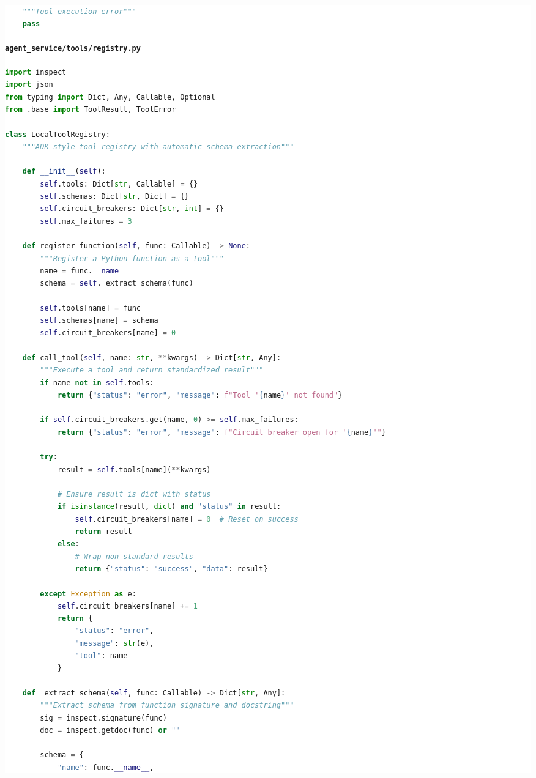 ```python
    """Tool execution error"""
    pass
```

#### `agent_service/tools/registry.py`
```python
import inspect
import json
from typing import Dict, Any, Callable, Optional
from .base import ToolResult, ToolError

class LocalToolRegistry:
    """ADK-style tool registry with automatic schema extraction"""
    
    def __init__(self):
        self.tools: Dict[str, Callable] = {}
        self.schemas: Dict[str, Dict] = {}
        self.circuit_breakers: Dict[str, int] = {}
        self.max_failures = 3
    
    def register_function(self, func: Callable) -> None:
        """Register a Python function as a tool"""
        name = func.__name__
        schema = self._extract_schema(func)
        
        self.tools[name] = func
        self.schemas[name] = schema
        self.circuit_breakers[name] = 0
        
    def call_tool(self, name: str, **kwargs) -> Dict[str, Any]:
        """Execute a tool and return standardized result"""
        if name not in self.tools:
            return {"status": "error", "message": f"Tool '{name}' not found"}
        
        if self.circuit_breakers.get(name, 0) >= self.max_failures:
            return {"status": "error", "message": f"Circuit breaker open for '{name}'"}
        
        try:
            result = self.tools[name](**kwargs)
            
            # Ensure result is dict with status
            if isinstance(result, dict) and "status" in result:
                self.circuit_breakers[name] = 0  # Reset on success
                return result
            else:
                # Wrap non-standard results
                return {"status": "success", "data": result}
                
        except Exception as e:
            self.circuit_breakers[name] += 1
            return {
                "status": "error",
                "message": str(e),
                "tool": name
            }
    
    def _extract_schema(self, func: Callable) -> Dict[str, Any]:
        """Extract schema from function signature and docstring"""
        sig = inspect.signature(func)
        doc = inspect.getdoc(func) or ""
        
        schema = {
            "name": func.__name__,
```